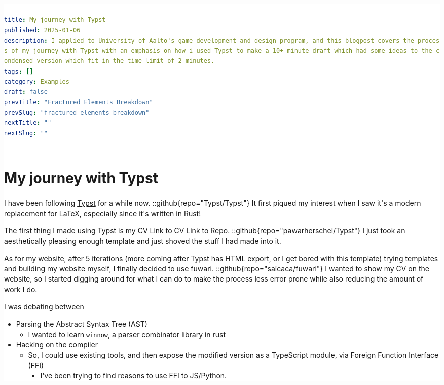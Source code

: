 ```yaml
---
title: My journey with Typst 
published: 2025-01-06
description: I applied to University of Aalto's game development and design program, and this blogpost covers the process of my journey with Typst with an emphasis on how i used Typst to make a 10+ minute draft which had some ideas to the condensed version which fit in the time limit of 2 minutes.
tags: []
category: Examples
draft: false
prevTitle: "Fractured Elements Breakdown"
prevSlug: "fractured-elements-breakdown"
nextTitle: ""
nextSlug: ""
---
```


# My journey with Typst

I have been following [Typst](https://Typst.app/) for a while now.
::github{repo="Typst/Typst"}
It first piqued my interest
when I saw it's a modern replacement for LaTeX,
especially since it's written in Rust!

The first thing I made using Typst is my CV 
[Link to CV](https://github.com/pawarherschel/Typst/blob/main/output/CV.pdf)
[Link to Repo](https://github.com/pawarherschel/Typst).
::github{repo="pawarherschel/Typst"}
I just took an aesthetically pleasing enough template
and just shoved the stuff I had made into it.

As for my website,
after 5 iterations
(more coming after Typst has HTML export, or I get bored with this template)
trying templates and building my website myself,
I finally decided to use [fuwari](https://fuwari.vercel.app/).
::github{repo="saicaca/fuwari"}
I wanted to show my CV on the website,
so I started
digging around for what
I can do
to make the process less error prone
while also reducing the amount of work I do.

I was debating between
- Parsing the Abstract Syntax Tree (AST)
    - I wanted to learn [`winnow`](https://github.com/winnow-rs/winnow), a parser combinator library in rust
- Hacking on the compiler
    - So, I could use existing tools, and then expose the modified version as a TypeScript module, via Foreign Function Interface (FFI)
        - I've been trying to find reasons to use FFI to JS/Python.
